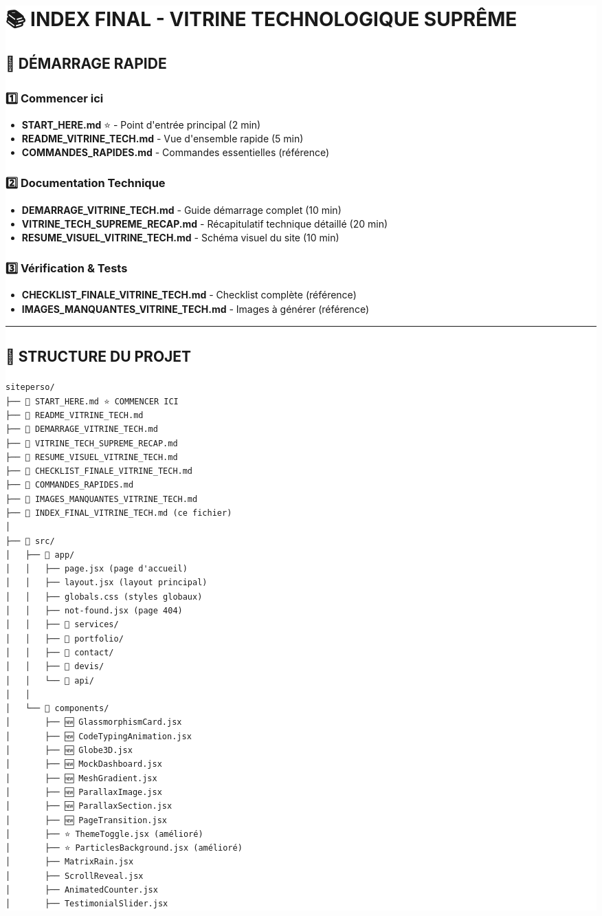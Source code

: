 # 📚 INDEX FINAL - VITRINE TECHNOLOGIQUE SUPRÊME

## 🚀 DÉMARRAGE RAPIDE

### 1️⃣ Commencer ici
- **START_HERE.md** ⭐ - Point d'entrée principal (2 min)
- **README_VITRINE_TECH.md** - Vue d'ensemble rapide (5 min)
- **COMMANDES_RAPIDES.md** - Commandes essentielles (référence)

### 2️⃣ Documentation Technique
- **DEMARRAGE_VITRINE_TECH.md** - Guide démarrage complet (10 min)
- **VITRINE_TECH_SUPREME_RECAP.md** - Récapitulatif technique détaillé (20 min)
- **RESUME_VISUEL_VITRINE_TECH.md** - Schéma visuel du site (10 min)

### 3️⃣ Vérification & Tests
- **CHECKLIST_FINALE_VITRINE_TECH.md** - Checklist complète (référence)
- **IMAGES_MANQUANTES_VITRINE_TECH.md** - Images à générer (référence)

---

## 📂 STRUCTURE DU PROJET

```
siteperso/
├── 📄 START_HERE.md ⭐ COMMENCER ICI
├── 📄 README_VITRINE_TECH.md
├── 📄 DEMARRAGE_VITRINE_TECH.md
├── 📄 VITRINE_TECH_SUPREME_RECAP.md
├── 📄 RESUME_VISUEL_VITRINE_TECH.md
├── 📄 CHECKLIST_FINALE_VITRINE_TECH.md
├── 📄 COMMANDES_RAPIDES.md
├── 📄 IMAGES_MANQUANTES_VITRINE_TECH.md
├── 📄 INDEX_FINAL_VITRINE_TECH.md (ce fichier)
│
├── 📁 src/
│   ├── 📁 app/
│   │   ├── page.jsx (page d'accueil)
│   │   ├── layout.jsx (layout principal)
│   │   ├── globals.css (styles globaux)
│   │   ├── not-found.jsx (page 404)
│   │   ├── 📁 services/
│   │   ├── 📁 portfolio/
│   │   ├── 📁 contact/
│   │   ├── 📁 devis/
│   │   └── 📁 api/
│   │
│   └── 📁 components/
│       ├── 🆕 GlassmorphismCard.jsx
│       ├── 🆕 CodeTypingAnimation.jsx
│       ├── 🆕 Globe3D.jsx
│       ├── 🆕 MockDashboard.jsx
│       ├── 🆕 MeshGradient.jsx
│       ├── 🆕 ParallaxImage.jsx
│       ├── 🆕 ParallaxSection.jsx
│       ├── 🆕 PageTransition.jsx
│       ├── ⭐ ThemeToggle.jsx (amélioré)
│       ├── ⭐ ParticlesBackground.jsx (amélioré)
│       ├── MatrixRain.jsx
│       ├── ScrollReveal.jsx
│       ├── AnimatedCounter.jsx
│       ├── TestimonialSlider.jsx
```